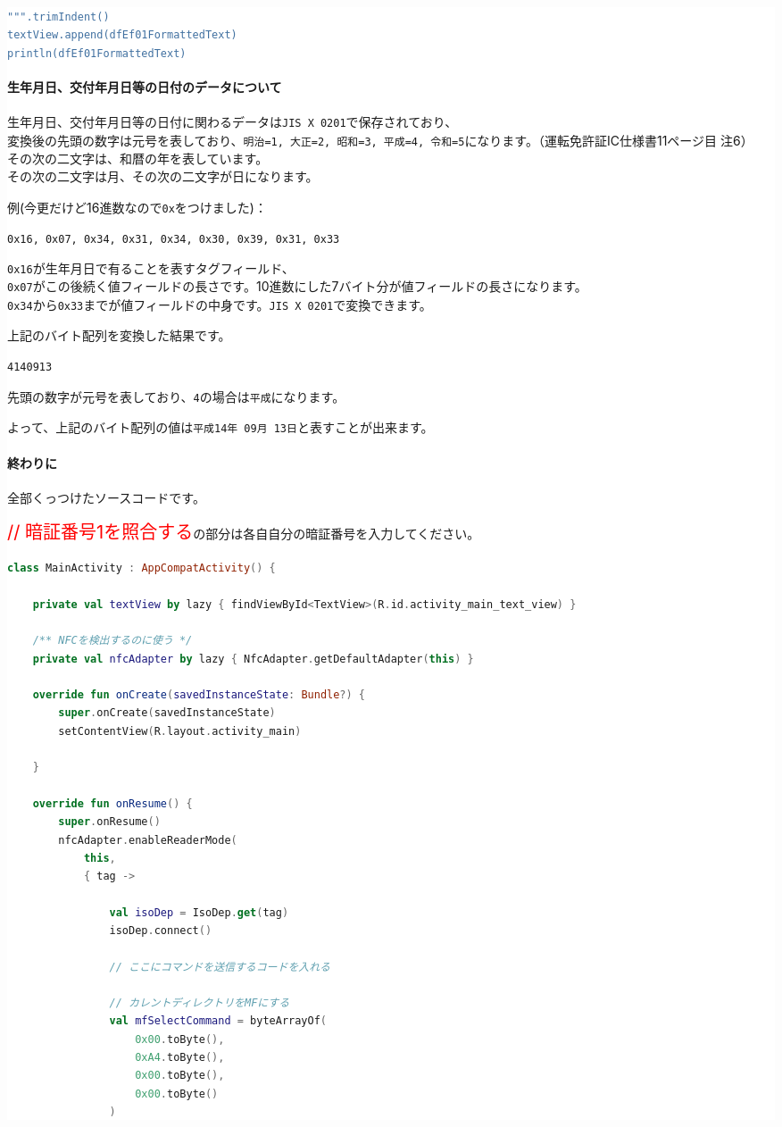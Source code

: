 ```kotlin
""".trimIndent()
textView.append(dfEf01FormattedText)
println(dfEf01FormattedText)
```

#### 生年月日、交付年月日等の日付のデータについて
生年月日、交付年月日等の日付に関わるデータは`JIS X 0201`で保存されており、  
変換後の先頭の数字は元号を表しており、`明治=1, 大正=2, 昭和=3, 平成=4, 令和=5`になります。（運転免許証IC仕様書11ページ目 注6）  
その次の二文字は、和暦の年を表しています。  
その次の二文字は月、その次の二文字が日になります。  

例(今更だけど16進数なので`0x`をつけました)：

```plaintext
0x16, 0x07, 0x34, 0x31, 0x34, 0x30, 0x39, 0x31, 0x33
```

`0x16`が生年月日で有ることを表すタグフィールド、  
`0x07`がこの後続く値フィールドの長さです。10進数にした7バイト分が値フィールドの長さになります。  
`0x34`から`0x33`までが値フィールドの中身です。`JIS X 0201`で変換できます。

上記のバイト配列を変換した結果です。

```plaintext
4140913
```

先頭の数字が元号を表しており、`4`の場合は`平成`になります。  

よって、上記のバイト配列の値は`平成14年 09月 13日`と表すことが出来ます。  

#### 終わりに
全部くっつけたソースコードです。

<span style="color:red;font-size:20px">// 暗証番号1を照合する</span>の部分は各自自分の暗証番号を入力してください。

```kotlin
class MainActivity : AppCompatActivity() {

    private val textView by lazy { findViewById<TextView>(R.id.activity_main_text_view) }

    /** NFCを検出するのに使う */
    private val nfcAdapter by lazy { NfcAdapter.getDefaultAdapter(this) }

    override fun onCreate(savedInstanceState: Bundle?) {
        super.onCreate(savedInstanceState)
        setContentView(R.layout.activity_main)

    }

    override fun onResume() {
        super.onResume()
        nfcAdapter.enableReaderMode(
            this,
            { tag ->

                val isoDep = IsoDep.get(tag)
                isoDep.connect()

                // ここにコマンドを送信するコードを入れる

                // カレントディレクトリをMFにする
                val mfSelectCommand = byteArrayOf(
                    0x00.toByte(),
                    0xA4.toByte(),
                    0x00.toByte(),
                    0x00.toByte()
                )
```